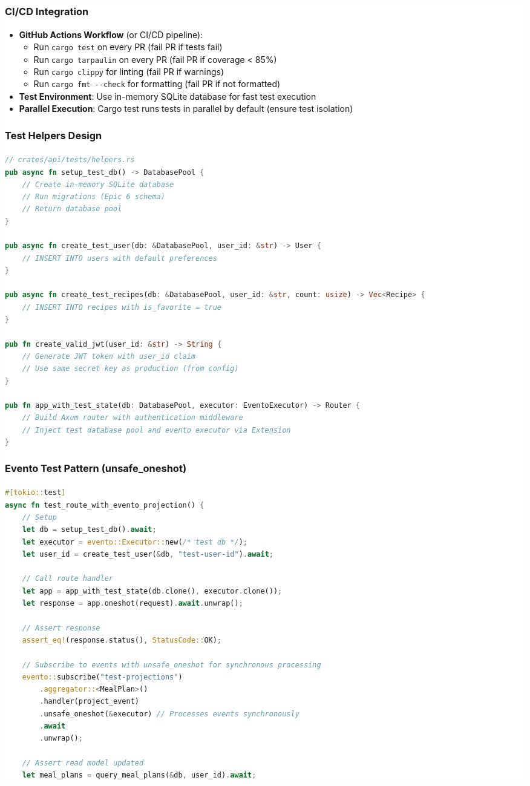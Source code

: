 ### CI/CD Integration
- **GitHub Actions Workflow** (or CI/CD pipeline):
  - Run `cargo test` on every PR (fail PR if tests fail)
  - Run `cargo tarpaulin` on every PR (fail PR if coverage < 85%)
  - Run `cargo clippy` for linting (fail PR if warnings)
  - Run `cargo fmt --check` for formatting (fail PR if not formatted)
- **Test Environment**: Use in-memory SQLite database for fast test execution
- **Parallel Execution**: Cargo test runs tests in parallel by default (ensure test isolation)

### Test Helpers Design
```rust
// crates/api/tests/helpers.rs
pub async fn setup_test_db() -> DatabasePool {
    // Create in-memory SQLite database
    // Run migrations (Epic 6 schema)
    // Return database pool
}

pub async fn create_test_user(db: &DatabasePool, user_id: &str) -> User {
    // INSERT INTO users with default preferences
}

pub async fn create_test_recipes(db: &DatabasePool, user_id: &str, count: usize) -> Vec<Recipe> {
    // INSERT INTO recipes with is_favorite = true
}

pub fn create_valid_jwt(user_id: &str) -> String {
    // Generate JWT token with user_id claim
    // Use same secret key as production (from config)
}

pub fn app_with_test_state(db: DatabasePool, executor: EventoExecutor) -> Router {
    // Build Axum router with authentication middleware
    // Inject test database pool and evento executor via Extension
}
```

### Evento Test Pattern (unsafe_oneshot)
```rust
#[tokio::test]
async fn test_route_with_evento_projection() {
    // Setup
    let db = setup_test_db().await;
    let executor = evento::Executor::new(/* test db */);
    let user_id = create_test_user(&db, "test-user-id").await;

    // Call route handler
    let app = app_with_test_state(db.clone(), executor.clone());
    let response = app.oneshot(request).await.unwrap();

    // Assert response
    assert_eq!(response.status(), StatusCode::OK);

    // Subscribe to events with unsafe_oneshot for synchronous processing
    evento::subscribe("test-projections")
        .aggregator::<MealPlan>()
        .handler(project_event)
        .unsafe_oneshot(&executor) // Processes events synchronously
        .await
        .unwrap();

    // Assert read model updated
    let meal_plans = query_meal_plans(&db, user_id).await;
```
